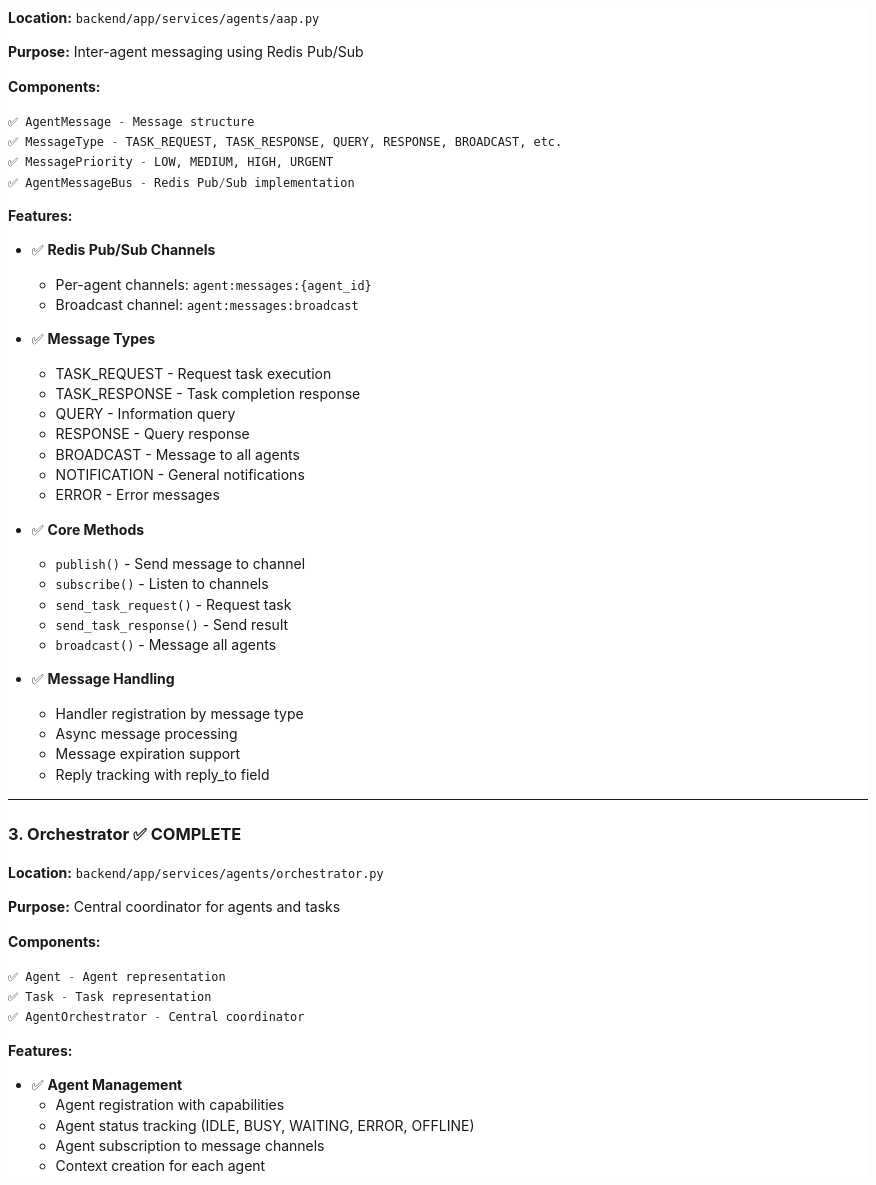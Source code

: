 **Location:** `backend/app/services/agents/aap.py`

**Purpose:** Inter-agent messaging using Redis Pub/Sub

**Components:**
```python
✅ AgentMessage - Message structure
✅ MessageType - TASK_REQUEST, TASK_RESPONSE, QUERY, RESPONSE, BROADCAST, etc.
✅ MessagePriority - LOW, MEDIUM, HIGH, URGENT
✅ AgentMessageBus - Redis Pub/Sub implementation
```

**Features:**
- ✅ **Redis Pub/Sub Channels**
  - Per-agent channels: `agent:messages:{agent_id}`
  - Broadcast channel: `agent:messages:broadcast`

- ✅ **Message Types**
  - TASK_REQUEST - Request task execution
  - TASK_RESPONSE - Task completion response
  - QUERY - Information query
  - RESPONSE - Query response
  - BROADCAST - Message to all agents
  - NOTIFICATION - General notifications
  - ERROR - Error messages

- ✅ **Core Methods**
  - `publish()` - Send message to channel
  - `subscribe()` - Listen to channels
  - `send_task_request()` - Request task
  - `send_task_response()` - Send result
  - `broadcast()` - Message all agents

- ✅ **Message Handling**
  - Handler registration by message type
  - Async message processing
  - Message expiration support
  - Reply tracking with reply_to field

---

### 3. **Orchestrator** ✅ COMPLETE

**Location:** `backend/app/services/agents/orchestrator.py`

**Purpose:** Central coordinator for agents and tasks

**Components:**
```python
✅ Agent - Agent representation
✅ Task - Task representation
✅ AgentOrchestrator - Central coordinator
```

**Features:**
- ✅ **Agent Management**
  - Agent registration with capabilities
  - Agent status tracking (IDLE, BUSY, WAITING, ERROR, OFFLINE)
  - Agent subscription to message channels
  - Context creation for each agent
